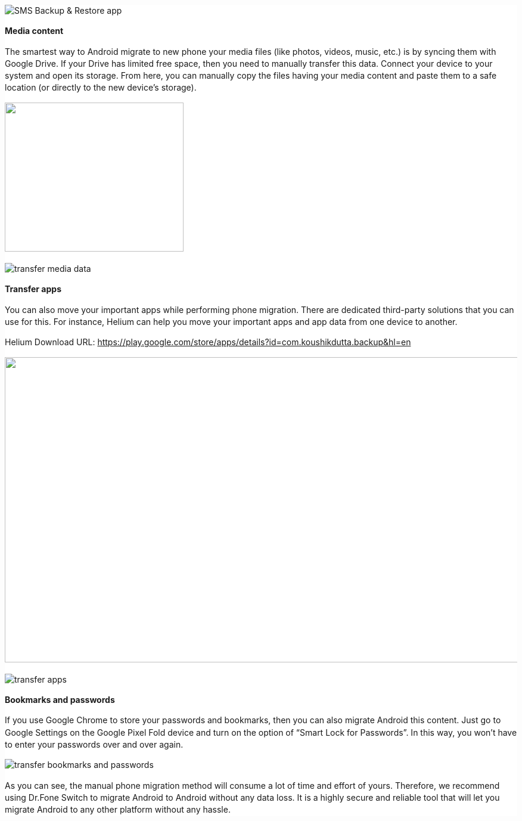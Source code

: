 ![SMS Backup & Restore app](https://images.wondershare.com/drfone/article/2017/11/15113677212146.jpg)

**Media content**

The smartest way to Android migrate to new phone your media files (like photos, videos, music, etc.) is by syncing them with Google Drive. If your Drive has limited free space, then you need to manually transfer this data. Connect your device to your system and open its storage. From here, you can manually copy the files having your media content and paste them to a safe location (or directly to the new device’s storage).


<a href="https://godlikehost.sjv.io/c/5597632/1920047/21774" target="_top" id="1920047"><img src="//a.impactradius-go.com/display-ad/21774-1920047" border="0" alt="" width="300" height="250"/></a><img height="0" width="0" src="https://imp.pxf.io/i/5597632/1920047/21774" style="position:absolute;visibility:hidden;" border="0" />

![transfer media data](https://images.wondershare.com/drfone/article/2017/11/15113677438605.jpg)

**Transfer apps**

You can also move your important apps while performing phone migration. There are dedicated third-party solutions that you can use for this. For instance, Helium can help you move your important apps and app data from one device to another.

Helium Download URL: <https://play.google.com/store/apps/details?id=com.koushikdutta.backup&hl=en>


<a href="https://ephamedtechinc.pxf.io/c/5597632/2095369/26400" target="_top" id="2095369"><img src="//a.impactradius-go.com/display-ad/26400-2095369" border="0" alt="" width="1024" height="512"/></a><img height="0" width="0" src="https://imp.pxf.io/i/5597632/2095369/26400" style="position:absolute;visibility:hidden;" border="0" />

![transfer apps](https://images.wondershare.com/drfone/article/2017/11/15113679896741.jpg)

**Bookmarks and passwords**

If you use Google Chrome to store your passwords and bookmarks, then you can also migrate Android this content. Just go to Google Settings on the Google Pixel Fold device and turn on the option of “Smart Lock for Passwords”. In this way, you won’t have to enter your passwords over and over again.

![transfer bookmarks and passwords](https://images.wondershare.com/drfone/article/2017/11/15113677792528.jpg)

As you can see, the manual phone migration method will consume a lot of time and effort of yours. Therefore, we recommend using Dr.Fone Switch to migrate Android to Android without any data loss. It is a highly secure and reliable tool that will let you migrate Android to any other platform without any hassle.




<ins class="adsbygoogle"
     style="display:block"
     data-ad-format="autorelaxed"
     data-ad-client="ca-pub-7571918770474297"
     data-ad-slot="1223367746"></ins>
<ins class="adsbygoogle"
     style="display:block"
     data-ad-client="ca-pub-7571918770474297"
     data-ad-slot="8358498916"
     data-ad-format="auto"
     data-full-width-responsive="true"></ins>
